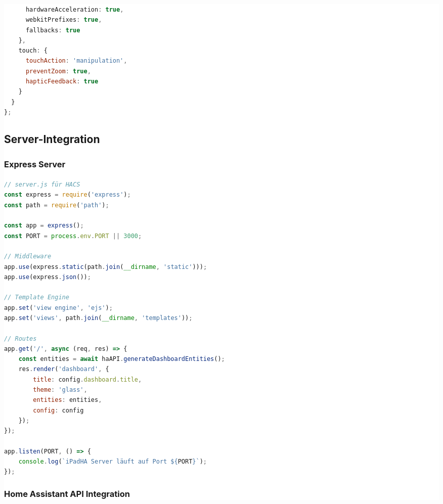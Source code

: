 ```javascript
      hardwareAcceleration: true,
      webkitPrefixes: true,
      fallbacks: true
    },
    touch: {
      touchAction: 'manipulation',
      preventZoom: true,
      hapticFeedback: true
    }
  }
};
```

## Server-Integration

### Express Server

```javascript
// server.js für HACS
const express = require('express');
const path = require('path');

const app = express();
const PORT = process.env.PORT || 3000;

// Middleware
app.use(express.static(path.join(__dirname, 'static')));
app.use(express.json());

// Template Engine
app.set('view engine', 'ejs');
app.set('views', path.join(__dirname, 'templates'));

// Routes
app.get('/', async (req, res) => {
    const entities = await haAPI.generateDashboardEntities();
    res.render('dashboard', {
        title: config.dashboard.title,
        theme: 'glass',
        entities: entities,
        config: config
    });
});

app.listen(PORT, () => {
    console.log(`iPadHA Server läuft auf Port ${PORT}`);
});
```

### Home Assistant API Integration
